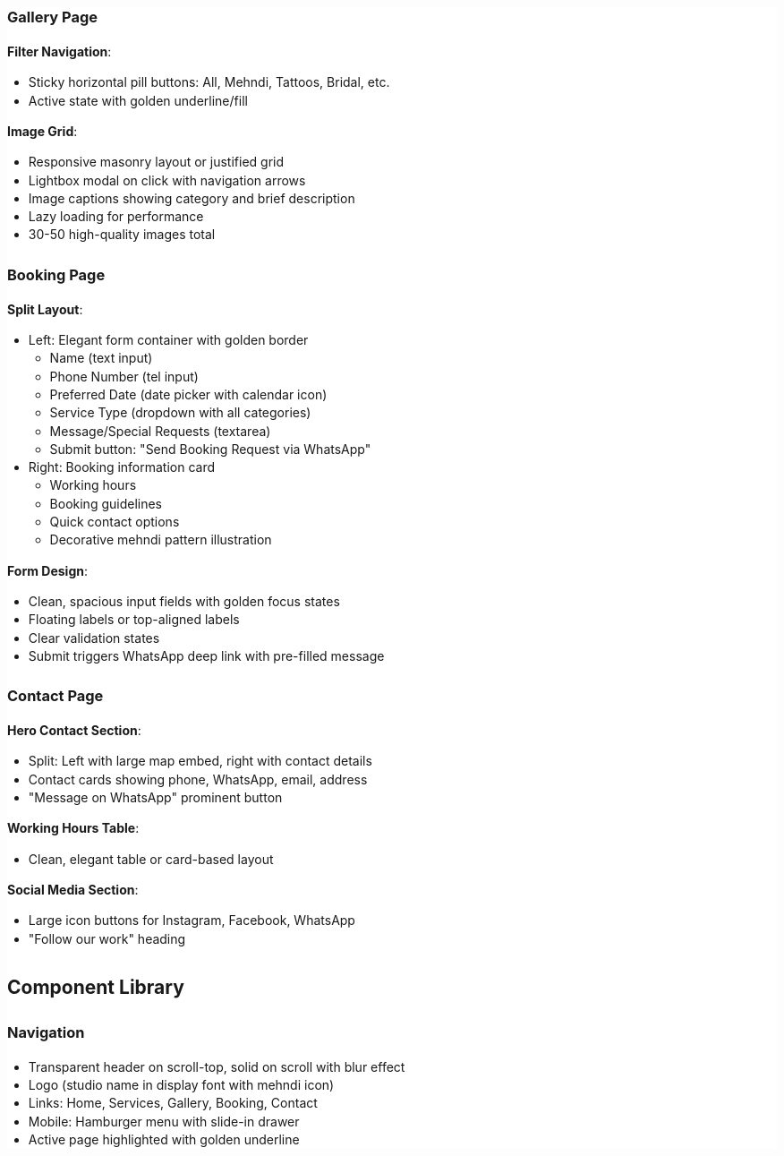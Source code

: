 ### Gallery Page

**Filter Navigation**:
- Sticky horizontal pill buttons: All, Mehndi, Tattoos, Bridal, etc.
- Active state with golden underline/fill

**Image Grid**:
- Responsive masonry layout or justified grid
- Lightbox modal on click with navigation arrows
- Image captions showing category and brief description
- Lazy loading for performance
- 30-50 high-quality images total

### Booking Page

**Split Layout**:
- Left: Elegant form container with golden border
  - Name (text input)
  - Phone Number (tel input)
  - Preferred Date (date picker with calendar icon)
  - Service Type (dropdown with all categories)
  - Message/Special Requests (textarea)
  - Submit button: "Send Booking Request via WhatsApp"
- Right: Booking information card
  - Working hours
  - Booking guidelines
  - Quick contact options
  - Decorative mehndi pattern illustration

**Form Design**:
- Clean, spacious input fields with golden focus states
- Floating labels or top-aligned labels
- Clear validation states
- Submit triggers WhatsApp deep link with pre-filled message

### Contact Page

**Hero Contact Section**:
- Split: Left with large map embed, right with contact details
- Contact cards showing phone, WhatsApp, email, address
- "Message on WhatsApp" prominent button

**Working Hours Table**:
- Clean, elegant table or card-based layout

**Social Media Section**:
- Large icon buttons for Instagram, Facebook, WhatsApp
- "Follow our work" heading

## Component Library

### Navigation
- Transparent header on scroll-top, solid on scroll with blur effect
- Logo (studio name in display font with mehndi icon)
- Links: Home, Services, Gallery, Booking, Contact
- Mobile: Hamburger menu with slide-in drawer
- Active page highlighted with golden underline
